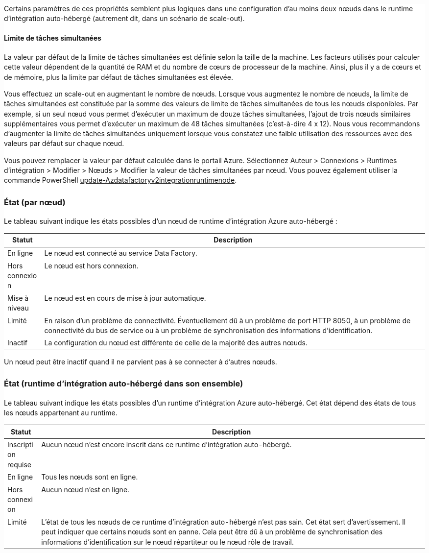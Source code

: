 Certains paramètres de ces propriétés semblent plus logiques dans une configuration d’au moins deux nœuds dans le runtime d’intégration auto-hébergé (autrement dit, dans un scénario de scale-out).

#### <a name="concurrent-jobs-limit"></a>Limite de tâches simultanées

La valeur par défaut de la limite de tâches simultanées est définie selon la taille de la machine. Les facteurs utilisés pour calculer cette valeur dépendent de la quantité de RAM et du nombre de cœurs de processeur de la machine. Ainsi, plus il y a de cœurs et de mémoire, plus la limite par défaut de tâches simultanées est élevée.

Vous effectuez un scale-out en augmentant le nombre de nœuds. Lorsque vous augmentez le nombre de nœuds, la limite de tâches simultanées est constituée par la somme des valeurs de limite de tâches simultanées de tous les nœuds disponibles.  Par exemple, si un seul nœud vous permet d’exécuter un maximum de douze tâches simultanées, l’ajout de trois nœuds similaires supplémentaires vous permet d’exécuter un maximum de 48 tâches simultanées (c’est-à-dire 4 x 12). Nous vous recommandons d’augmenter la limite de tâches simultanées uniquement lorsque vous constatez une faible utilisation des ressources avec des valeurs par défaut sur chaque nœud.

Vous pouvez remplacer la valeur par défaut calculée dans le portail Azure. Sélectionnez Auteur > Connexions > Runtimes d’intégration > Modifier > Nœuds > Modifier la valeur de tâches simultanées par nœud. Vous pouvez également utiliser la commande PowerShell [update-Azdatafactoryv2integrationruntimenode](/powershell/module/az.datafactory/update-Azdatafactoryv2integrationruntimenode#examples).
  
### <a name="status-per-node"></a>État (par nœud)

Le tableau suivant indique les états possibles d’un nœud de runtime d’intégration Azure auto-hébergé :

| Statut | Description |
| ------ | ------------------ | 
| En ligne | Le nœud est connecté au service Data Factory. |
| Hors connexion | Le nœud est hors connexion. |
| Mise à niveau | Le nœud est en cours de mise à jour automatique. |
| Limité | En raison d’un problème de connectivité. Éventuellement dû à un problème de port HTTP 8050, à un problème de connectivité du bus de service ou à un problème de synchronisation des informations d’identification. |
| Inactif | La configuration du nœud est différente de celle de la majorité des autres nœuds. |

Un nœud peut être inactif quand il ne parvient pas à se connecter à d’autres nœuds.

### <a name="status-overall-self-hosted-integration-runtime"></a>État (runtime d’intégration auto-hébergé dans son ensemble)

Le tableau suivant indique les états possibles d’un runtime d’intégration Azure auto-hébergé. Cet état dépend des états de tous les nœuds appartenant au runtime. 

| Statut | Description |
| ------ | ----------- | 
| Inscription requise | Aucun nœud n’est encore inscrit dans ce runtime d’intégration auto-hébergé. |
| En ligne | Tous les nœuds sont en ligne. |
| Hors connexion | Aucun nœud n’est en ligne. |
| Limité | L’état de tous les nœuds de ce runtime d’intégration auto-hébergé n’est pas sain. Cet état sert d’avertissement. Il peut indiquer que certains nœuds sont en panne. Cela peut être dû à un problème de synchronisation des informations d’identification sur le nœud répartiteur ou le nœud rôle de travail. |
